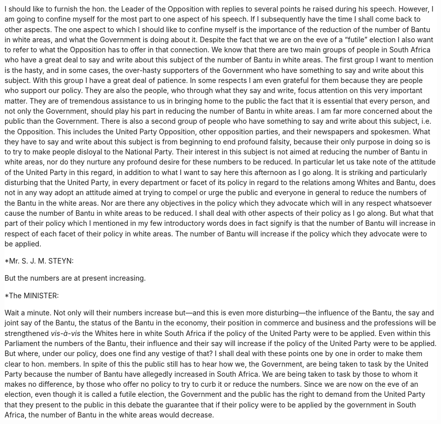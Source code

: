 <p>I should like to furnish the hon. the Leader of the Opposition with replies to several points he raised during his speech. However, I am going to confine myself for the most part to one aspect of his speech. If I subsequently have the time I shall come back to other aspects. The one aspect to which I should like to confine myself is the importance of the reduction of the number of Bantu in white areas, and what the Government is doing about it. Despite the fact that we are on the eve of a &#x201C;futile&#x201D; election I also want to refer to what the Opposition has to offer in that connection. We know that there are two main groups of people in South Africa who have a great deal to say and write about this subject of the number of Bantu in white areas. The first group I want to mention is the hasty, and in some cases, the over-hasty supporters of the Government who have something to say and write about this subject. With this group I have a great deal of patience. In some respects I am even grateful for them because they are people who support our policy. They are also the people, who through what they say and write, focus attention on this very important matter. They are of tremendous assistance to us in bringing home to the public the fact that it is essential that every person, and not only the Government, should play his part in reducing the number of Bantu in white areas. I am far more concerned about the public than the Government. There is also a second group of people who have something to say and write about this subject, i.e. the Opposition. This includes the United Party Opposition, other opposition parties, and their newspapers and spokesmen. What they have to say and write about this subject is from beginning to end profound falsity, because their only purpose in doing so is to try to make people disloyal to the National Party. Their interest in this subject is not aimed at reducing the number of Bantu in white areas, nor do they nurture any profound desire for these numbers to be reduced. In particular let us take note of the attitude of the United Party in this regard, in addition to what I want to say here this afternoon as I go along. It is striking and particularly disturbing that the United Party, in every department or facet of its policy in regard to the relations among Whites and Bantu, does not in any way adopt an attitude aimed at trying to compel or urge the public and everyone in general to reduce the numbers of the Bantu in the white areas. Nor are there any objectives in the policy which they advocate which will in any respect whatsoever cause the number of Bantu in white areas to be reduced. I shall deal with other aspects of their policy as I go along. But what that part of their policy which I mentioned in my few introductory words does in fact signify is that the number of Bantu will increase in respect of each facet of their policy in white areas. The number of Bantu will increase if the policy which they advocate were to be applied.</p>

</speech>

<speech by="#steyn">

<from>*Mr. <person refersTo="hansard_za">S. J. M. STEYN</person>:</from>

<p>But the numbers are at present increasing.</p>

</speech>

<speech by="#minister">

<from>*The <person refersTo="hansard_za">MINISTER</person>:</from>

<p>Wait a minute. Not only will their numbers increase but&#x2014;and this is even more disturbing&#x2014;the influence of the Bantu, the say and joint say of the Bantu, the status of the Bantu in the economy, their position in commerce and business and the professions will be strengthened <i>vis-&#x00E0;-vis</i> the Whites here in white South Africa if the policy of the United Party were to be applied. Even within this Parliament the numbers of the Bantu, their influence and their say will increase if the policy of the United Party were to be applied. But where, under our policy, does one find any vestige of that? I shall deal with these points one by one in order to make them clear to hon. members. In spite of this the public still has to hear how we, the Government, are being taken to task by the United Party because the number of Bantu have allegedly increased in South Africa. We are being taken to task by those to whom it makes no difference, by those who offer no policy to try to curb it or reduce the numbers. Since we are now on the eve of an election, even though it is called a futile election, the Government and the public has the right to demand from the United Party that they present to the public in this debate the guarantee that if their policy were to be applied by the government in South Africa, the number of Bantu in the white areas would decrease.</p>
